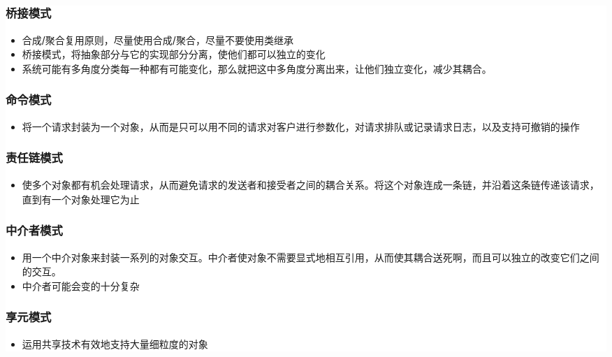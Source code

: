 



### 桥接模式

* 合成/聚合复用原则，尽量使用合成/聚合，尽量不要使用类继承
* 桥接模式，将抽象部分与它的实现部分分离，使他们都可以独立的变化
* 系统可能有多角度分类每一种都有可能变化，那么就把这中多角度分离出来，让他们独立变化，减少其耦合。





### 命令模式

* 将一个请求封装为一个对象，从而是只可以用不同的请求对客户进行参数化，对请求排队或记录请求日志，以及支持可撤销的操作





### 责任链模式

* 使多个对象都有机会处理请求，从而避免请求的发送者和接受者之间的耦合关系。将这个对象连成一条链，并沿着这条链传递该请求，直到有一个对象处理它为止







### 中介者模式

* 用一个中介对象来封装一系列的对象交互。中介者使对象不需要显式地相互引用，从而使其耦合送死啊，而且可以独立的改变它们之间的交互。
* 中介者可能会变的十分复杂



### 享元模式

* 运用共享技术有效地支持大量细粒度的对象